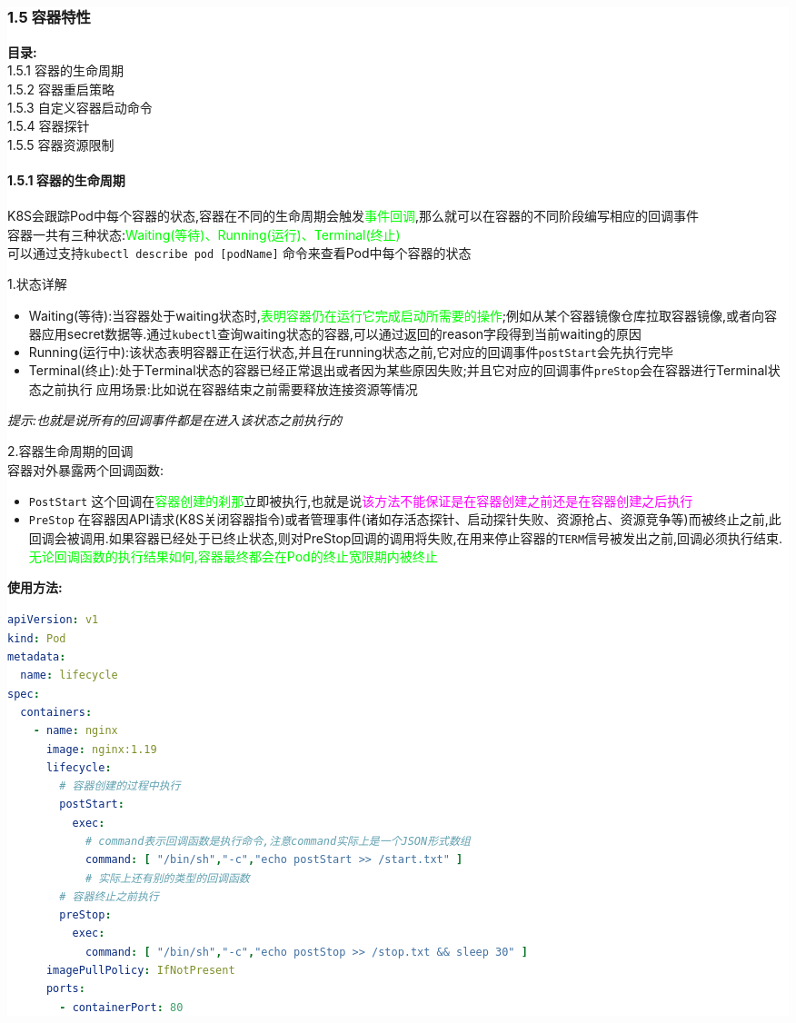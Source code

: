 ### 1.5 容器特性
**目录:**  
1.5.1 容器的生命周期  
1.5.2 容器重启策略  
1.5.3 自定义容器启动命令  
1.5.4 容器探针  
1.5.5 容器资源限制  



#### 1.5.1 容器的生命周期
K8S会跟踪Pod中每个容器的状态,容器在不同的生命周期会触发<font color="#00FF00">事件回调</font>,那么就可以在容器的不同阶段编写相应的回调事件  
容器一共有三种状态:<font color="#00FF00">Waiting(等待)、Running(运行)、Terminal(终止)</font>  
可以通过支持`kubectl describe pod [podName]` 命令来查看Pod中每个容器的状态  

1.状态详解  
* Waiting(等待):当容器处于waiting状态时,<font color="#00FF00">表明容器仍在运行它完成启动所需要的操作</font>;例如从某个容器镜像仓库拉取容器镜像,或者向容器应用secret数据等.通过`kubectl`查询waiting状态的容器,可以通过返回的reason字段得到当前waiting的原因  
* Running(运行中):该状态表明容器正在运行状态,并且在running状态之前,它对应的回调事件`postStart`会先执行完毕  
* Terminal(终止):处于Terminal状态的容器已经正常退出或者因为某些原因失败;并且它对应的回调事件`preStop`会在容器进行Terminal状态之前执行
  应用场景:比如说在容器结束之前需要释放连接资源等情况  

*提示:也就是说所有的回调事件都是在进入该状态之前执行的*  

2.容器生命周期的回调  
容器对外暴露两个回调函数:  
* `PostStart` 这个回调在<font color="#00FF00">容器创建的刹那</font>立即被执行,也就是说<font color="#FF00FF">该方法不能保证是在容器创建之前还是在容器创建之后执行</font>
* `PreStop` 在容器因API请求(K8S关闭容器指令)或者管理事件(诸如存活态探针、启动探针失败、资源抢占、资源竞争等)而被终止之前,此回调会被调用.如果容器已经处于已终止状态,则对PreStop回调的调用将失败,在用来停止容器的`TERM`信号被发出之前,回调必须执行结束.<font color="#00FF00">无论回调函数的执行结果如何,容器最终都会在Pod的终止宽限期内被终止</font>  

**使用方法:**  
```yml
apiVersion: v1
kind: Pod
metadata:
  name: lifecycle
spec:
  containers:
    - name: nginx
      image: nginx:1.19
      lifecycle:
        # 容器创建的过程中执行
        postStart: 
          exec:
            # command表示回调函数是执行命令,注意command实际上是一个JSON形式数组
            command: [ "/bin/sh","-c","echo postStart >> /start.txt" ]
            # 实际上还有别的类型的回调函数
        # 容器终止之前执行
        preStop:
          exec:
            command: [ "/bin/sh","-c","echo postStop >> /stop.txt && sleep 30" ]
      imagePullPolicy: IfNotPresent
      ports:
        - containerPort: 80
```
